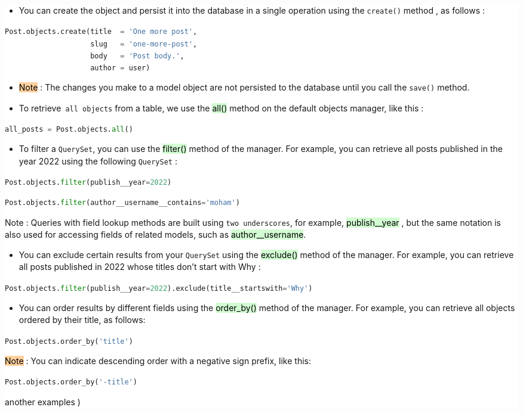 - You can create the object and persist it into the database in a single operation using the `create()` method , as follows :

```python
Post.objects.create(title  = 'One more post',  
					slug   = 'one-more-post',  
					body   = 'Post body.',  
					author = user)
```

- <mark style="background: #FFB86CA6;">Note</mark> : The changes you make to a model object are not persisted to the database until you call the `save()` method.

- To retrieve` all objects` from a table, we use the <mark style="background: #BBFABBA6;">all()</mark> method on the default objects manager, like this :

```python
all_posts = Post.objects.all()
```

- To filter a `QuerySet`, you can use the <mark style="background: #BBFABBA6;">filter()</mark> method of the manager. For example, you can retrieve all posts published in the year 2022 using the following `QuerySet` :

```python
Post.objects.filter(publish__year=2022)
```

```python
Post.objects.filter(author__username__contains='moham') 
```

Note : Queries with field lookup methods are built using `two underscores`, for example, <mark style="background: #BBFABBA6;">publish__year</mark> , but the same notation is also used for accessing fields of related models, such as <mark style="background: #BBFABBA6;">author__username</mark>.

- You can exclude certain results from your `QuerySet` using the <mark style="background: #BBFABBA6;"> exclude()</mark> method of the manager. For example, you can retrieve all posts published in 2022 whose titles don’t start with Why :

```python
Post.objects.filter(publish__year=2022).exclude(title__startswith='Why')
```

- You can order results by different fields using the <mark style="background: #BBFABBA6;">order_by()</mark> method of the manager. For example, you can retrieve all objects ordered by their title, as follows:

```python
Post.objects.order_by('title')
```

<mark style="background: #FFB86CA6;">Note</mark> : You can indicate descending order with a negative sign prefix, like this:

```python
Post.objects.order_by('-title')
```

another examples )
